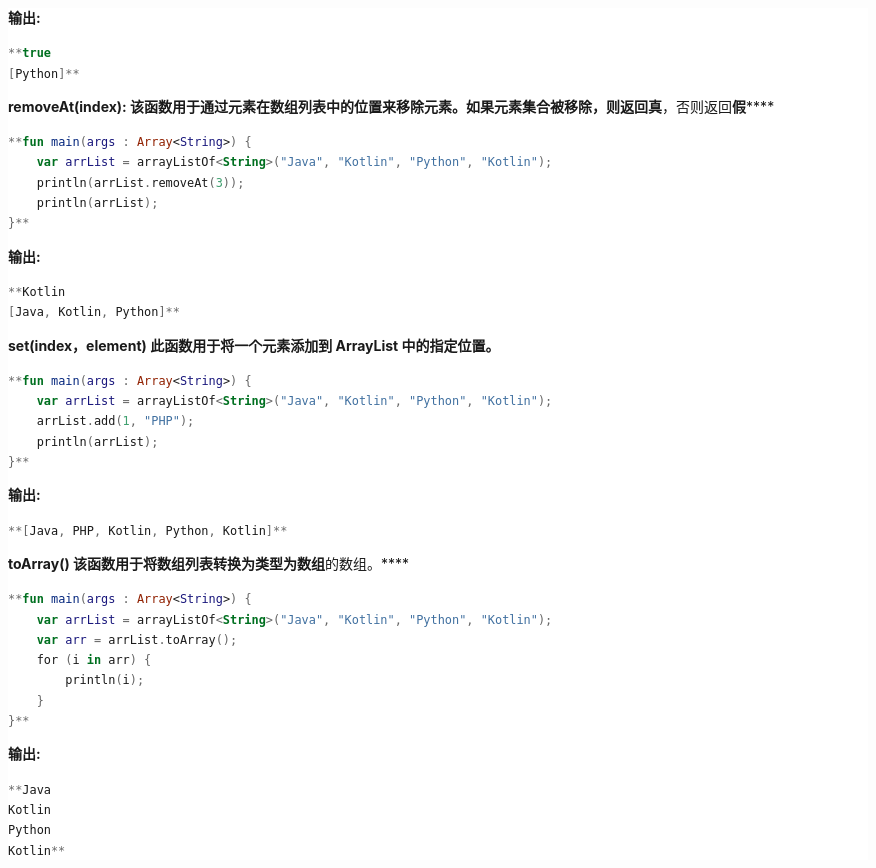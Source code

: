 ******输出:******

```kt
**true
[Python]** 
```

******removeAt(index):** 该函数用于通过元素在数组列表中的位置来移除元素。如果元素集合被移除，则返回**真**，否则返回**假******

```kt
**fun main(args : Array<String>) {
    var arrList = arrayListOf<String>("Java", "Kotlin", "Python", "Kotlin");
    println(arrList.removeAt(3));
    println(arrList);
}**
```

******输出:******

```kt
**Kotlin
[Java, Kotlin, Python]** 
```

******set(index，element)** 此函数用于将一个元素添加到 ArrayList 中的指定位置。****

```kt
**fun main(args : Array<String>) {
    var arrList = arrayListOf<String>("Java", "Kotlin", "Python", "Kotlin");
    arrList.add(1, "PHP");
    println(arrList);
}**
```

******输出:******

```kt
**[Java, PHP, Kotlin, Python, Kotlin]** 
```

******toArray()** 该函数用于将数组列表转换为类型为**数组**的数组。****

```kt
**fun main(args : Array<String>) {
    var arrList = arrayListOf<String>("Java", "Kotlin", "Python", "Kotlin");
    var arr = arrList.toArray();
    for (i in arr) {
        println(i);
    }
}**
```

******输出:******

```kt
**Java
Kotlin
Python
Kotlin** 
```
